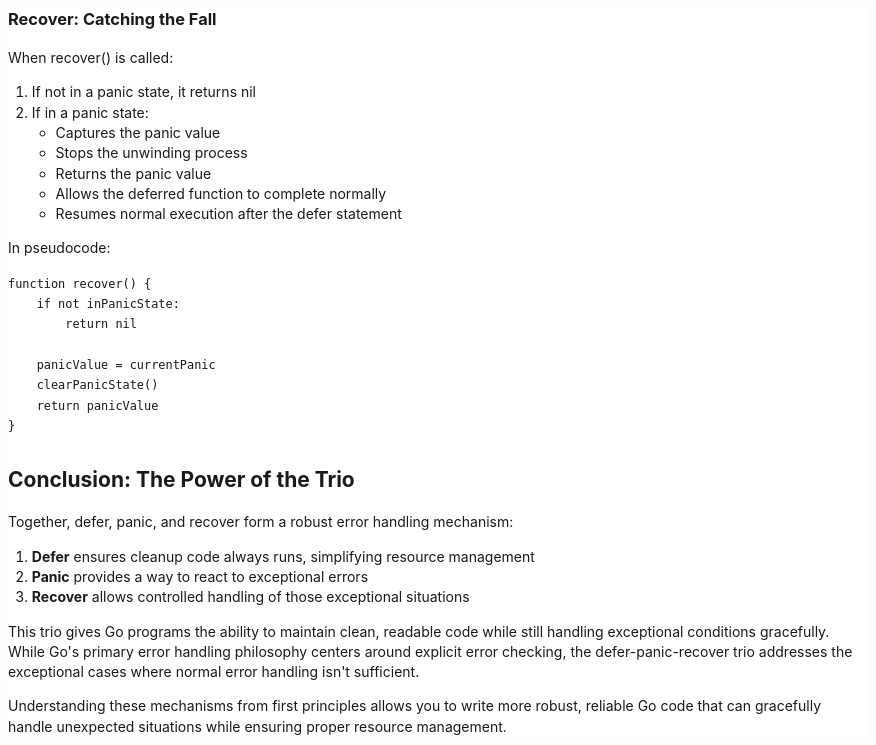 ### Recover: Catching the Fall

When recover() is called:

1. If not in a panic state, it returns nil
2. If in a panic state:
   * Captures the panic value
   * Stops the unwinding process
   * Returns the panic value
   * Allows the deferred function to complete normally
   * Resumes normal execution after the defer statement

In pseudocode:

```
function recover() {
    if not inPanicState:
        return nil
  
    panicValue = currentPanic
    clearPanicState()
    return panicValue
}
```

## Conclusion: The Power of the Trio

Together, defer, panic, and recover form a robust error handling mechanism:

1. **Defer** ensures cleanup code always runs, simplifying resource management
2. **Panic** provides a way to react to exceptional errors
3. **Recover** allows controlled handling of those exceptional situations

This trio gives Go programs the ability to maintain clean, readable code while still handling exceptional conditions gracefully. While Go's primary error handling philosophy centers around explicit error checking, the defer-panic-recover trio addresses the exceptional cases where normal error handling isn't sufficient.

Understanding these mechanisms from first principles allows you to write more robust, reliable Go code that can gracefully handle unexpected situations while ensuring proper resource management.
